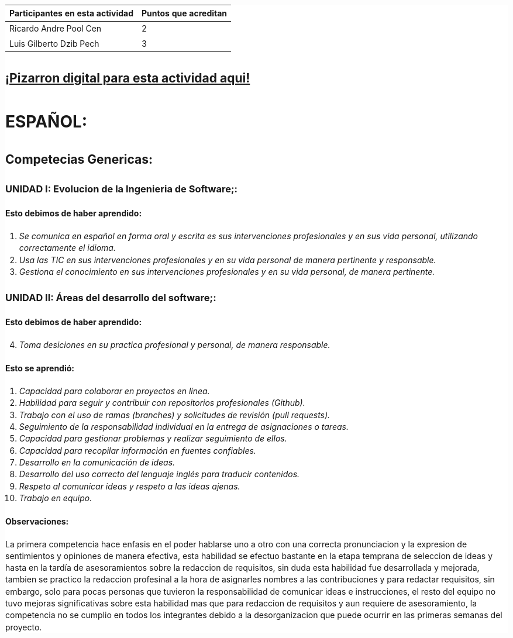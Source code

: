 Participantes en esta actividad | Puntos que acreditan
------------------------------- | --------------------
Ricardo Andre Pool Cen | 2
Luis Gilberto Dzib Pech | 3

## [¡Pizarron digital para esta actividad aqui!](https://www.canva.com/design/DAGSI8M763I/8Ml78ZQp8F-mFcimKXbsAA/view?utm_content=DAGSI8M763I&utm_campaign=designshare&utm_medium=link&utm_source=editor)

# ESPAÑOL:

## Competecias Genericas:
### UNIDAD I: Evolucion de la Ingenieria de Software;:

#### Esto debimos de haber aprendido:
1. *Se comunica en español en forma oral y escrita es sus intervenciones profesionales y en sus vida personal, utilizando correctamente el idioma.*
2. *Usa las TIC en sus intervenciones profesionales y en su vida personal de manera pertinente y responsable.*
3. *Gestiona el conocimiento en sus intervenciones profesionales y en su vida personal, de manera pertinente.*

### UNIDAD II: Áreas del desarrollo del software;:

#### Esto debimos de haber aprendido:
4. *Toma desiciones en su practica profesional y personal, de manera responsable.*

#### Esto se aprendió: 

1. *Capacidad para colaborar en proyectos en línea.*
2. *Habilidad para seguir y contribuir con repositorios profesionales (Github).*
3. *Trabajo con el uso de ramas (branches) y solicitudes de revisión (pull requests).*
4. *Seguimiento de la responsabilidad individual en la entrega de asignaciones o tareas.*
5. *Capacidad para gestionar problemas y realizar seguimiento de ellos.*
6. *Capacidad para recopilar información en fuentes confiables.*
7. *Desarrollo en la comunicación de ideas.*
8. *Desarrollo del uso correcto del lenguaje inglés para traducir contenidos.*
9. *Respeto al comunicar ideas y respeto a las ideas ajenas.*
10. *Trabajo en equipo.*

#### Observaciones:

La primera competencia hace enfasis en el poder hablarse uno a otro con una correcta pronunciacion y la expresion de sentimientos y opiniones de manera efectiva, esta habilidad se efectuo bastante en la etapa temprana de seleccion de ideas y hasta en la tardía de asesoramientos sobre la redaccion de requisitos, sin duda esta habilidad fue desarrollada y mejorada, tambien se practico la redaccion profesinal a la hora de asignarles nombres a las contribuciones y para redactar requisitos, sin embargo, solo para pocas personas que tuvieron la responsabilidad de comunicar ideas e instrucciones, el resto del equipo no tuvo mejoras significativas sobre esta habilidad mas que para redaccion de requisitos y aun requiere de asesoramiento, la competencia no se cumplio en todos los integrantes debido a la desorganizacion que puede ocurrir en las primeras semanas del proyecto.
